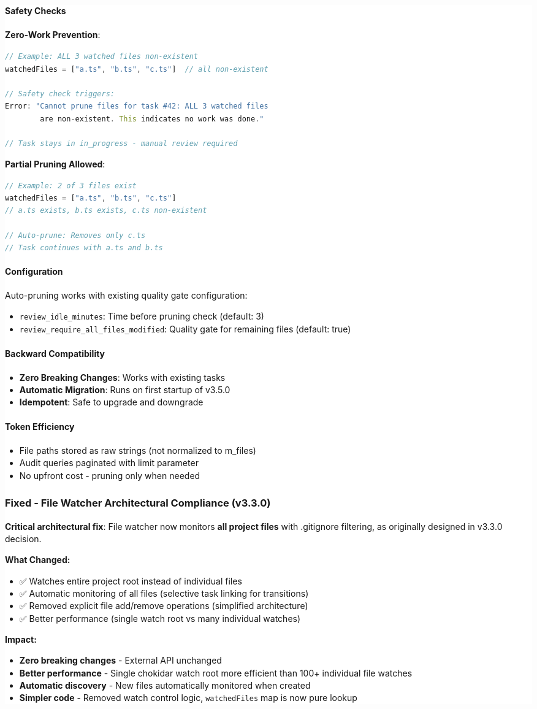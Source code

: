 #### Safety Checks

**Zero-Work Prevention**:
```typescript
// Example: ALL 3 watched files non-existent
watchedFiles = ["a.ts", "b.ts", "c.ts"]  // all non-existent

// Safety check triggers:
Error: "Cannot prune files for task #42: ALL 3 watched files
        are non-existent. This indicates no work was done."

// Task stays in in_progress - manual review required
```

**Partial Pruning Allowed**:
```typescript
// Example: 2 of 3 files exist
watchedFiles = ["a.ts", "b.ts", "c.ts"]
// a.ts exists, b.ts exists, c.ts non-existent

// Auto-prune: Removes only c.ts
// Task continues with a.ts and b.ts
```

#### Configuration

Auto-pruning works with existing quality gate configuration:
- `review_idle_minutes`: Time before pruning check (default: 3)
- `review_require_all_files_modified`: Quality gate for remaining files (default: true)

#### Backward Compatibility

- **Zero Breaking Changes**: Works with existing tasks
- **Automatic Migration**: Runs on first startup of v3.5.0
- **Idempotent**: Safe to upgrade and downgrade

#### Token Efficiency

- File paths stored as raw strings (not normalized to m_files)
- Audit queries paginated with limit parameter
- No upfront cost - pruning only when needed

### Fixed - File Watcher Architectural Compliance (v3.3.0)

**Critical architectural fix**: File watcher now monitors **all project files** with .gitignore filtering, as originally designed in v3.3.0 decision.

**What Changed:**
- ✅ Watches entire project root instead of individual files
- ✅ Automatic monitoring of all files (selective task linking for transitions)
- ✅ Removed explicit file add/remove operations (simplified architecture)
- ✅ Better performance (single watch root vs many individual watches)

**Impact:**
- **Zero breaking changes** - External API unchanged
- **Better performance** - Single chokidar watch root more efficient than 100+ individual file watches
- **Automatic discovery** - New files automatically monitored when created
- **Simpler code** - Removed watch control logic, `watchedFiles` map is now pure lookup


[2.1.4]: https://github.com/sin5ddd/mcp-sqlew/releases/tag/v2.1.4
[2.1.3]: https://github.com/sin5ddd/mcp-sqlew/releases/tag/v2.1.3
[2.1.2]: https://github.com/sin5ddd/mcp-sqlew/releases/tag/v2.1.2
[2.1.1]: https://github.com/sin5ddd/mcp-sqlew/releases/tag/v2.1.1
[2.1.0]: https://github.com/sin5ddd/mcp-sqlew/releases/tag/v2.1.0
[2.0.0]: https://github.com/sin5ddd/mcp-sqlew/releases/tag/v2.0.0
[1.1.2]: https://github.com/sin5ddd/mcp-sqlew/releases/tag/v1.1.2
[1.1.1]: https://github.com/sin5ddd/mcp-sqlew/releases/tag/v1.1.1
[1.1.0]: https://github.com/sin5ddd/mcp-sqlew/releases/tag/v1.1.0
[1.0.1]: https://github.com/sin5ddd/mcp-sqlew/releases/tag/v1.0.1
[1.0.0]: https://github.com/sin5ddd/mcp-sqlew/releases/tag/v1.0.0